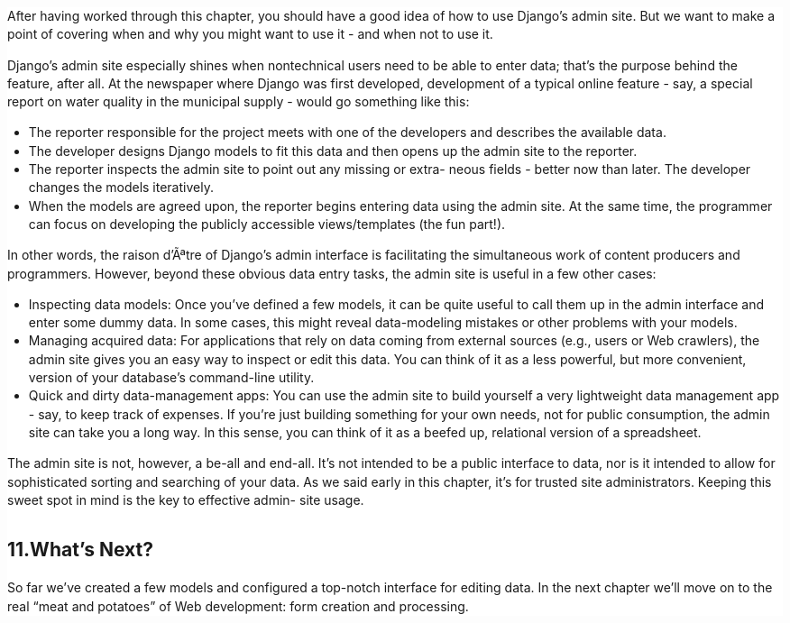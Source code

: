 After having worked through this chapter, you should have a good idea of how to use Django’s admin site. But we want to make a point of covering when and why you might want to use it - and when not to use it.

Django’s admin site especially shines when nontechnical users need to be able to enter data; that’s the purpose behind the feature, after all. At the newspaper where Django was first developed, development of a typical online feature - say, a special report on water quality in the municipal supply - would go something like this:

- The reporter responsible for the project meets with one of the developers and describes the available data. 
- The developer designs Django models to fit this data and then opens up the admin site to the reporter. 
- The reporter inspects the admin site to point out any missing or extra- neous fields - better now than later. The developer changes the models iteratively.
- When the models are agreed upon, the reporter begins entering data using the admin site. At the same time, the programmer can focus on developing the publicly accessible views/templates (the fun part!).

In other words, the raison d’Ãªtre of Django’s admin interface is facilitating the simultaneous work of content producers and programmers. However, beyond these obvious data entry tasks, the admin site is useful in a few other cases:

- Inspecting data models: Once you’ve defined a few models, it can be quite useful to call them up in the admin interface and enter some dummy data. In some cases, this might reveal data-modeling mistakes or other problems with your models. 
- Managing acquired data: For applications that rely on data coming from external sources (e.g., users or Web crawlers), the admin site gives you an easy way to inspect or edit this data. You can think of it as a less powerful, but more convenient, version of your database’s command-line utility. 
- Quick and dirty data-management apps: You can use the admin site to build yourself a very lightweight data management app - say, to keep track of expenses. If you’re just building something for your own needs, not for public consumption, the admin site can take you a long way. In this sense, you can think of it as a beefed up, relational version of a spreadsheet.

The admin site is not, however, a be-all and end-all. It’s not intended to be a public interface to data, nor is it intended to allow for sophisticated sorting and searching of your data. As we said early in this chapter, it’s for trusted site administrators. Keeping this sweet spot in mind is the key to effective admin- site usage.

## 11.What’s Next?

So far we’ve created a few models and configured a top-notch interface for editing data. In the next chapter we’ll move on to the real “meat and potatoes” of Web development: form creation and processing.





